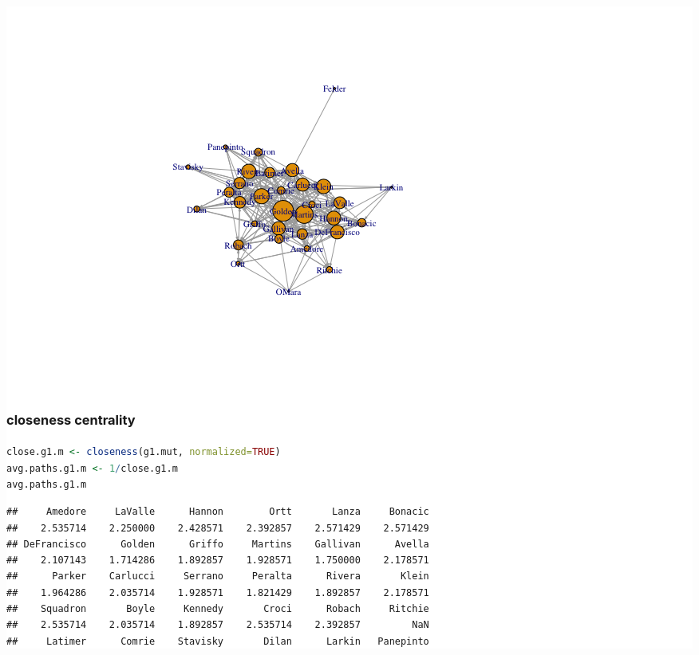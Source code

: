 ![](ps4_files/figure-gfm/unnamed-chunk-31-1.png)

### closeness centrality

``` r
close.g1.m <- closeness(g1.mut, normalized=TRUE)
avg.paths.g1.m <- 1/close.g1.m
avg.paths.g1.m
```

    ##     Amedore     LaValle      Hannon        Ortt       Lanza     Bonacic 
    ##    2.535714    2.250000    2.428571    2.392857    2.571429    2.571429 
    ## DeFrancisco      Golden      Griffo     Martins    Gallivan      Avella 
    ##    2.107143    1.714286    1.892857    1.928571    1.750000    2.178571 
    ##      Parker    Carlucci     Serrano     Peralta      Rivera       Klein 
    ##    1.964286    2.035714    1.928571    1.821429    1.892857    2.178571 
    ##    Squadron       Boyle     Kennedy       Croci      Robach     Ritchie 
    ##    2.535714    2.035714    1.892857    2.535714    2.392857         NaN 
    ##     Latimer      Comrie    Stavisky       Dilan      Larkin   Panepinto 